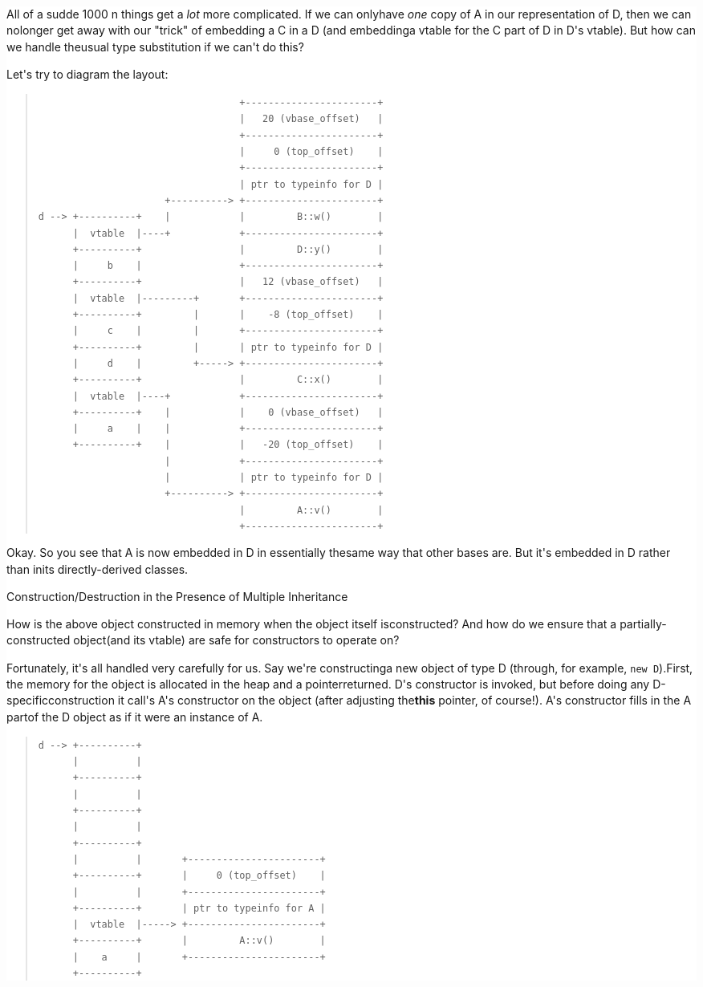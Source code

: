 All of a sudde 1000 n things get a *lot* more complicated. If we can onlyhave *one* copy of A in our representation of D, then we can nolonger get away with our "trick" of embedding a C in a D (and embeddinga vtable for the C part of D in D's vtable). But how can we handle theusual type substitution if we can't do this?

Let's try to diagram the layout:

> ```
>                                    +-----------------------+
>                                    |   20 (vbase_offset)   |
>                                    +-----------------------+
>                                    |     0 (top_offset)    |
>                                    +-----------------------+
>                                    | ptr to typeinfo for D |
>                       +----------> +-----------------------+
> d --> +----------+    |            |         B::w()        |
>       |  vtable  |----+            +-----------------------+
>       +----------+                 |         D::y()        |
>       |     b    |                 +-----------------------+
>       +----------+                 |   12 (vbase_offset)   |
>       |  vtable  |---------+       +-----------------------+
>       +----------+         |       |    -8 (top_offset)    |
>       |     c    |         |       +-----------------------+
>       +----------+         |       | ptr to typeinfo for D |
>       |     d    |         +-----> +-----------------------+
>       +----------+                 |         C::x()        |
>       |  vtable  |----+            +-----------------------+
>       +----------+    |            |    0 (vbase_offset)   |
>       |     a    |    |            +-----------------------+
>       +----------+    |            |   -20 (top_offset)    |
>                       |            +-----------------------+
>                       |            | ptr to typeinfo for D |
>                       +----------> +-----------------------+
>                                    |         A::v()        |
>                                    +-----------------------+
> ```

Okay. So you see that A is now embedded in D in essentially thesame way that other bases are. But it's embedded in D rather than inits directly-derived classes.

Construction/Destruction in the Presence of Multiple Inheritance

How is the above object constructed in memory when the object itself isconstructed? And how do we ensure that a partially-constructed object(and its vtable) are safe for constructors to operate on?

Fortunately, it's all handled very carefully for us. Say we're constructinga new object of type D (through, for example, `new D`).First, the memory for the object is allocated in the heap and a pointerreturned. D's constructor is invoked, but before doing any D-specificconstruction it call's A's constructor on the object (after adjusting the**this** pointer, of course!). A's constructor fills in the A partof the D object as if it were an instance of A.

> ```
> d --> +----------+
>       |          |
>       +----------+
>       |          |
>       +----------+
>       |          |
>       +----------+
>       |          |       +-----------------------+
>       +----------+       |     0 (top_offset)    |
>       |          |       +-----------------------+
>       +----------+       | ptr to typeinfo for A |
>       |  vtable  |-----> +-----------------------+
>       +----------+       |         A::v()        |
>       |    a     |       +-----------------------+
>       +----------+